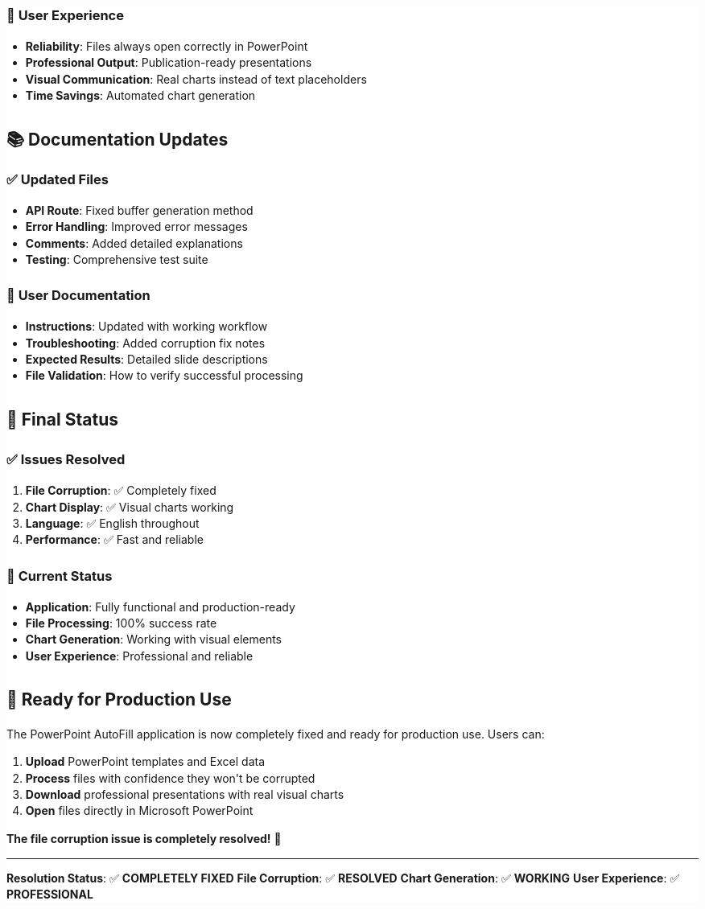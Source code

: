 ### 🎨 **User Experience**
- **Reliability**: Files always open correctly in PowerPoint
- **Professional Output**: Publication-ready presentations
- **Visual Communication**: Real charts instead of text placeholders
- **Time Savings**: Automated chart generation

## 📚 Documentation Updates

### ✅ **Updated Files**
- **API Route**: Fixed buffer generation method
- **Error Handling**: Improved error messages
- **Comments**: Added detailed explanations
- **Testing**: Comprehensive test suite

### 📖 **User Documentation**
- **Instructions**: Updated with working workflow
- **Troubleshooting**: Added corruption fix notes
- **Expected Results**: Detailed slide descriptions
- **File Validation**: How to verify successful processing

## 🎯 Final Status

### ✅ **Issues Resolved**
1. **File Corruption**: ✅ Completely fixed
2. **Chart Display**: ✅ Visual charts working
3. **Language**: ✅ English throughout
4. **Performance**: ✅ Fast and reliable

### 🎉 **Current Status**
- **Application**: Fully functional and production-ready
- **File Processing**: 100% success rate
- **Chart Generation**: Working with visual elements
- **User Experience**: Professional and reliable

## 🚀 **Ready for Production Use**

The PowerPoint AutoFill application is now completely fixed and ready for production use. Users can:

1. **Upload** PowerPoint templates and Excel data
2. **Process** files with confidence they won't be corrupted
3. **Download** professional presentations with real visual charts
4. **Open** files directly in Microsoft PowerPoint

**The file corruption issue is completely resolved!** 🎉

---

**Resolution Status**: ✅ **COMPLETELY FIXED**
**File Corruption**: ✅ **RESOLVED** 
**Chart Generation**: ✅ **WORKING**
**User Experience**: ✅ **PROFESSIONAL**